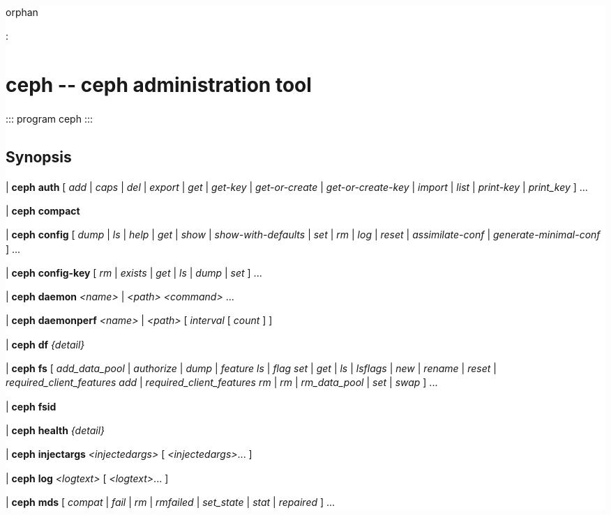 orphan

:   

# ceph \-- ceph administration tool

::: program
ceph
:::

## Synopsis

| **ceph** **auth** \[ *add* \| *caps* \| *del* \| *export* \| *get* \|
  *get-key* \| *get-or-create* \| *get-or-create-key* \| *import* \|
  *list* \| *print-key* \| *print_key* \] \...

| **ceph** **compact**

| **ceph** **config** \[ *dump* \| *ls* \| *help* \| *get* \| *show* \|
  *show-with-defaults* \| *set* \| *rm* \| *log* \| *reset* \|
  *assimilate-conf* \| *generate-minimal-conf* \] \...

| **ceph** **config-key** \[ *rm* \| *exists* \| *get* \| *ls* \| *dump*
  \| *set* \] \...

| **ceph** **daemon** *\<name\>* \| *\<path\>* *\<command\>* \...

| **ceph** **daemonperf** *\<name\>* \| *\<path\>* \[ *interval* \[
  *count* \] \]

| **ceph** **df** *{detail}*

| **ceph** **fs** \[ *add_data_pool* \| *authorize* \| *dump* \|
  *feature ls* \| *flag set* \| *get* \| *ls* \| *lsflags* \| *new* \|
  *rename* \| *reset* \| *required_client_features add* \|
  *required_client_features rm* \| *rm* \| *rm_data_pool* \| *set* \|
  *swap* \] \...

| **ceph** **fsid**

| **ceph** **health** *{detail}*

| **ceph** **injectargs** *\<injectedargs\>* \[ *\<injectedargs\>*\...
  \]

| **ceph** **log** *\<logtext\>* \[ *\<logtext\>*\... \]

| **ceph** **mds** \[ *compat* \| *fail* \| *rm* \| *rmfailed* \|
  *set_state* \| *stat* \| *repaired* \] \...
